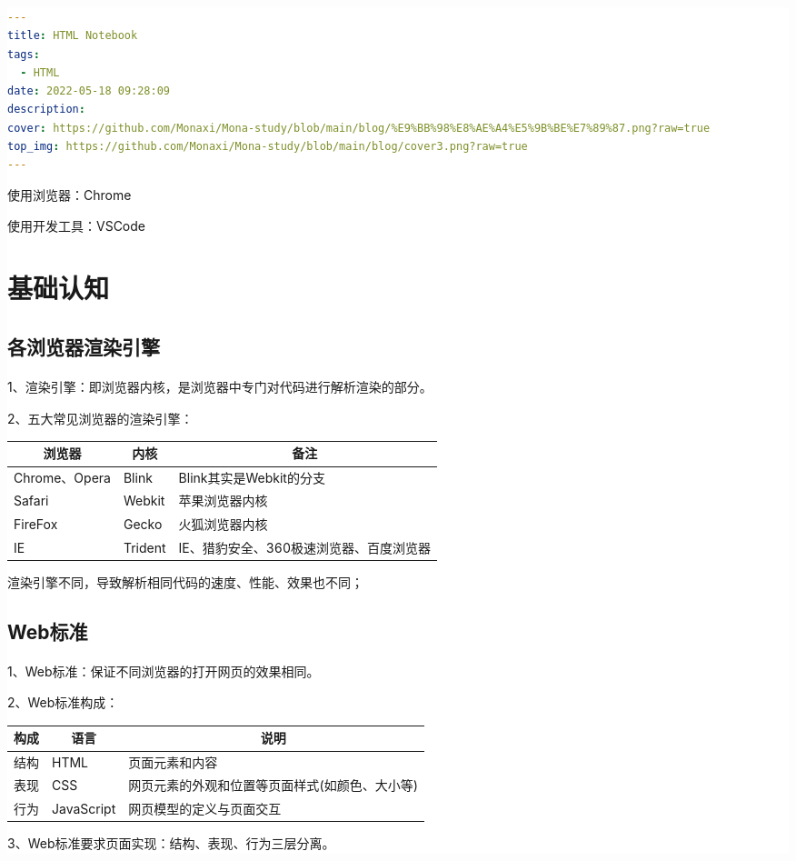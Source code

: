 ```yaml
---
title: HTML Notebook
tags:
  - HTML
date: 2022-05-18 09:28:09
description:
cover: https://github.com/Monaxi/Mona-study/blob/main/blog/%E9%BB%98%E8%AE%A4%E5%9B%BE%E7%89%87.png?raw=true
top_img: https://github.com/Monaxi/Mona-study/blob/main/blog/cover3.png?raw=true
---
```


使用浏览器：Chrome

使用开发工具：VSCode

# 基础认知

## 各浏览器渲染引擎

1、渲染引擎：即浏览器内核，是浏览器中专门对代码进行解析渲染的部分。

2、五大常见浏览器的渲染引擎：

| 浏览器        | 内核    | 备注                                    |
| ------------- | ------- | --------------------------------------- |
| Chrome、Opera | Blink   | Blink其实是Webkit的分支                 |
| Safari        | Webkit  | 苹果浏览器内核                          |
| FireFox       | Gecko   | 火狐浏览器内核                          |
| IE            | Trident | IE、猎豹安全、360极速浏览器、百度浏览器 |

渲染引擎不同，导致解析相同代码的速度、性能、效果也不同；



## Web标准

1、Web标准：保证不同浏览器的打开网页的效果相同。

2、Web标准构成：

| 构成 | 语言       | 说明                                           |
| ---- | ---------- | ---------------------------------------------- |
| 结构 | HTML       | 页面元素和内容                                 |
| 表现 | CSS        | 网页元素的外观和位置等页面样式(如颜色、大小等) |
| 行为 | JavaScript | 网页模型的定义与页面交互                       |

3、Web标准要求页面实现：结构、表现、行为三层分离。
